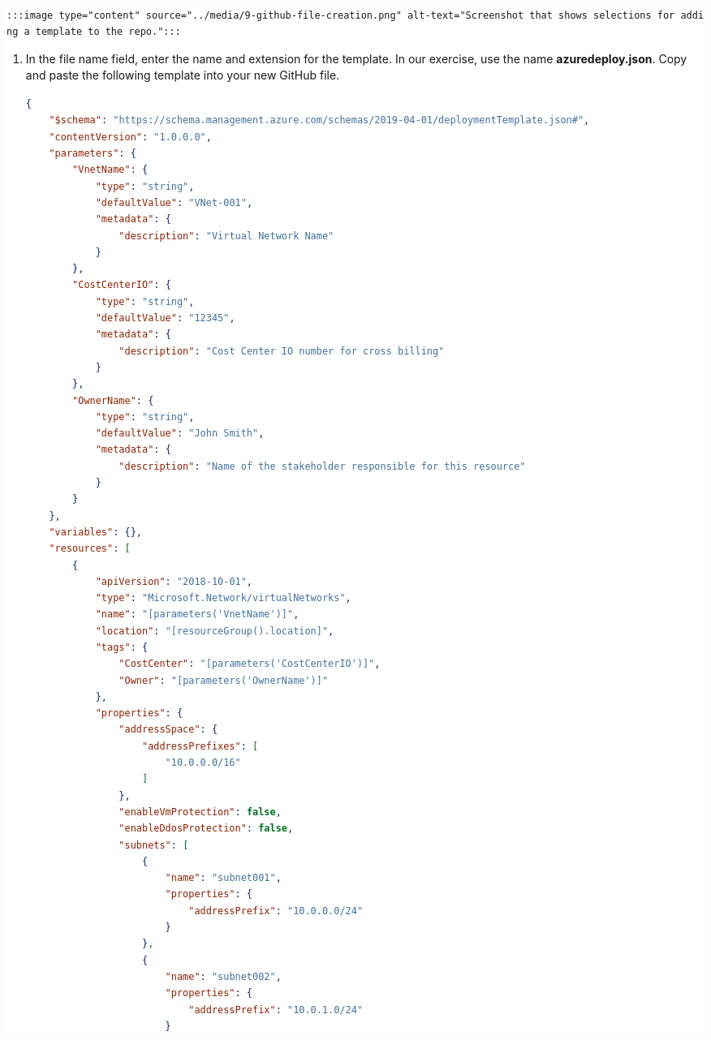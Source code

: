     :::image type="content" source="../media/9-github-file-creation.png" alt-text="Screenshot that shows selections for adding a template to the repo.":::

1. In the file name field, enter the name and extension for the template. In our exercise, use the name **azuredeploy.json**. Copy and paste the following template into your new GitHub file.

    ```json
    {
        "$schema": "https://schema.management.azure.com/schemas/2019-04-01/deploymentTemplate.json#",
        "contentVersion": "1.0.0.0",
        "parameters": {
            "VnetName": {
                "type": "string",
                "defaultValue": "VNet-001",
                "metadata": {
                    "description": "Virtual Network Name"
                }
            },
            "CostCenterIO": {
                "type": "string",
                "defaultValue": "12345",
                "metadata": {
                    "description": "Cost Center IO number for cross billing"
                }
            },
            "OwnerName": {
                "type": "string",
                "defaultValue": "John Smith",
                "metadata": {
                    "description": "Name of the stakeholder responsible for this resource"
                }
            }
        },
        "variables": {},
        "resources": [
            {
                "apiVersion": "2018-10-01",
                "type": "Microsoft.Network/virtualNetworks",
                "name": "[parameters('VnetName')]",
                "location": "[resourceGroup().location]",
                "tags": {
                    "CostCenter": "[parameters('CostCenterIO')]",
                    "Owner": "[parameters('OwnerName')]"
                },
                "properties": {
                    "addressSpace": {
                        "addressPrefixes": [
                            "10.0.0.0/16"
                        ]
                    },
                    "enableVmProtection": false,
                    "enableDdosProtection": false,
                    "subnets": [
                        {
                            "name": "subnet001",
                            "properties": {
                                "addressPrefix": "10.0.0.0/24"
                            }
                        },
                        {
                            "name": "subnet002",
                            "properties": {
                                "addressPrefix": "10.0.1.0/24"
                            }
